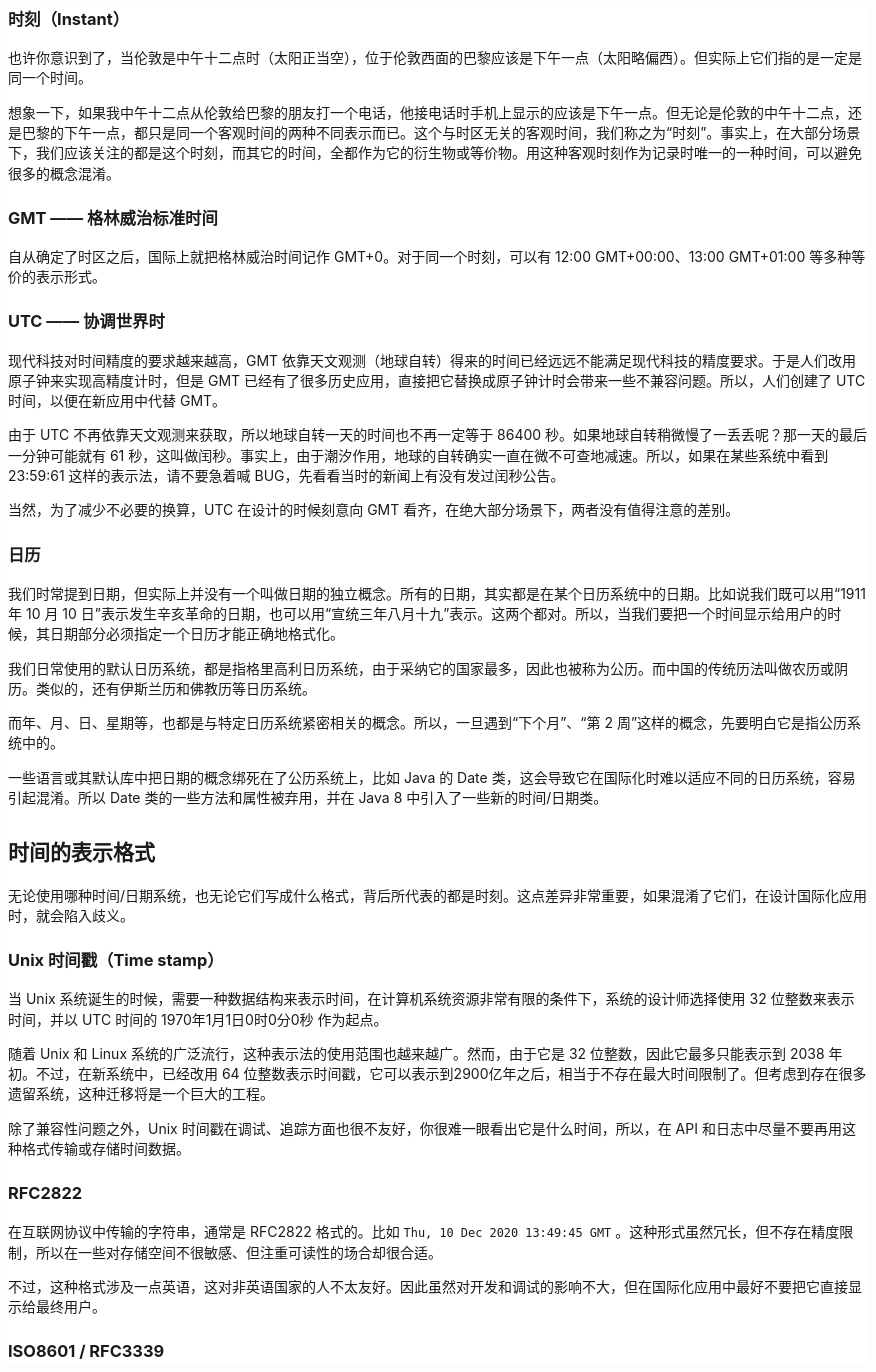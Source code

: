 ### 时刻（Instant）

也许你意识到了，当伦敦是中午十二点时（太阳正当空），位于伦敦西面的巴黎应该是下午一点（太阳略偏西）。但实际上它们指的是一定是同一个时间。

想象一下，如果我中午十二点从伦敦给巴黎的朋友打一个电话，他接电话时手机上显示的应该是下午一点。但无论是伦敦的中午十二点，还是巴黎的下午一点，都只是同一个客观时间的两种不同表示而已。这个与时区无关的客观时间，我们称之为“时刻”。事实上，在大部分场景下，我们应该关注的都是这个时刻，而其它的时间，全都作为它的衍生物或等价物。用这种客观时刻作为记录时唯一的一种时间，可以避免很多的概念混淆。

### GMT —— 格林威治标准时间

自从确定了时区之后，国际上就把格林威治时间记作 GMT+0。对于同一个时刻，可以有 12:00 GMT+00:00、13:00 GMT+01:00 等多种等价的表示形式。

### UTC —— 协调世界时

现代科技对时间精度的要求越来越高，GMT 依靠天文观测（地球自转）得来的时间已经远远不能满足现代科技的精度要求。于是人们改用原子钟来实现高精度计时，但是
GMT 已经有了很多历史应用，直接把它替换成原子钟计时会带来一些不兼容问题。所以，人们创建了 UTC 时间，以便在新应用中代替 GMT。

由于 UTC 不再依靠天文观测来获取，所以地球自转一天的时间也不再一定等于 86400 秒。如果地球自转稍微慢了一丢丢呢？那一天的最后一分钟可能就有
61 秒，这叫做闰秒。事实上，由于潮汐作用，地球的自转确实一直在微不可查地减速。所以，如果在某些系统中看到 23:59:61 这样的表示法，请不要急着喊
BUG，先看看当时的新闻上有没有发过闰秒公告。

当然，为了减少不必要的换算，UTC 在设计的时候刻意向 GMT 看齐，在绝大部分场景下，两者没有值得注意的差别。

### 日历

我们时常提到日期，但实际上并没有一个叫做日期的独立概念。所有的日期，其实都是在某个日历系统中的日期。比如说我们既可以用“1911
年 10 月 10 日”表示发生辛亥革命的日期，也可以用“宣统三年八月十九”表示。这两个都对。所以，当我们要把一个时间显示给用户的时候，其日期部分必须指定一个日历才能正确地格式化。

我们日常使用的默认日历系统，都是指格里高利日历系统，由于采纳它的国家最多，因此也被称为公历。而中国的传统历法叫做农历或阴历。类似的，还有伊斯兰历和佛教历等日历系统。

而年、月、日、星期等，也都是与特定日历系统紧密相关的概念。所以，一旦遇到“下个月”、“第 2 周”这样的概念，先要明白它是指公历系统中的。

一些语言或其默认库中把日期的概念绑死在了公历系统上，比如 Java 的 Date 类，这会导致它在国际化时难以适应不同的日历系统，容易引起混淆。所以
Date 类的一些方法和属性被弃用，并在 Java 8 中引入了一些新的时间/日期类。

## 时间的表示格式

无论使用哪种时间/日期系统，也无论它们写成什么格式，背后所代表的都是时刻。这点差异非常重要，如果混淆了它们，在设计国际化应用时，就会陷入歧义。

### Unix 时间戳（Time stamp）

当 Unix 系统诞生的时候，需要一种数据结构来表示时间，在计算机系统资源非常有限的条件下，系统的设计师选择使用 32 位整数来表示时间，并以
UTC 时间的 1970年1月1日0时0分0秒 作为起点。

随着 Unix 和 Linux 系统的广泛流行，这种表示法的使用范围也越来越广。然而，由于它是 32 位整数，因此它最多只能表示到 2038
年初。不过，在新系统中，已经改用 64 位整数表示时间戳，它可以表示到2900亿年之后，相当于不存在最大时间限制了。但考虑到存在很多遗留系统，这种迁移将是一个巨大的工程。

除了兼容性问题之外，Unix 时间戳在调试、追踪方面也很不友好，你很难一眼看出它是什么时间，所以，在 API 和日志中尽量不要再用这种格式传输或存储时间数据。

### RFC2822

在互联网协议中传输的字符串，通常是 RFC2822 格式的。比如 `Thu, 10 Dec 2020 13:49:45 GMT`
。这种形式虽然冗长，但不存在精度限制，所以在一些对存储空间不很敏感、但注重可读性的场合却很合适。

不过，这种格式涉及一点英语，这对非英语国家的人不太友好。因此虽然对开发和调试的影响不大，但在国际化应用中最好不要把它直接显示给最终用户。

### ISO8601 / RFC3339
